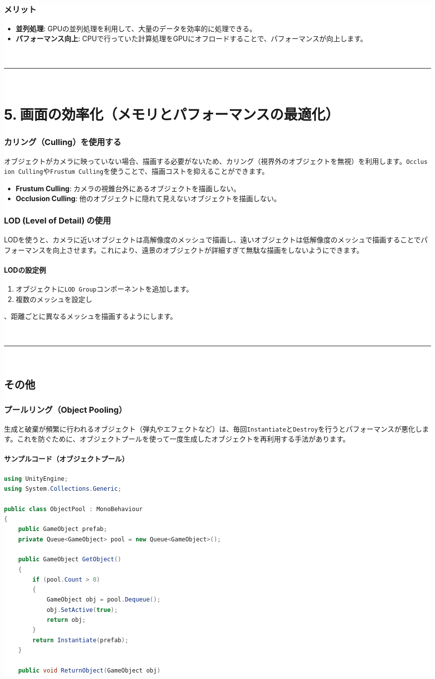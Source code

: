 ### **メリット**
- **並列処理**: GPUの並列処理を利用して、大量のデータを効率的に処理できる。
- **パフォーマンス向上**: CPUで行っていた計算処理をGPUにオフロードすることで、パフォーマンスが向上します。


<br>

---

<br>

# 5. **画面の効率化（メモリとパフォーマンスの最適化）**

### **カリング（Culling）を使用する**
オブジェクトがカメラに映っていない場合、描画する必要がないため、カリング（視界外のオブジェクトを無視）を利用します。`Occlusion Culling`や`Frustum Culling`を使うことで、描画コストを抑えることができます。

- **Frustum Culling**: カメラの視錐台外にあるオブジェクトを描画しない。
- **Occlusion Culling**: 他のオブジェクトに隠れて見えないオブジェクトを描画しない。

### **LOD (Level of Detail) の使用**
LODを使うと、カメラに近いオブジェクトは高解像度のメッシュで描画し、遠いオブジェクトは低解像度のメッシュで描画することでパフォーマンスを向上させます。これにより、遠景のオブジェクトが詳細すぎて無駄な描画をしないようにできます。

#### LODの設定例
1. オブジェクトに`LOD Group`コンポーネントを追加します。
2. 複数のメッシュを設定し

、距離ごとに異なるメッシュを描画するようにします。


<br>

---

<br>

## その他

### **プールリング（Object Pooling）**
生成と破棄が頻繁に行われるオブジェクト（弾丸やエフェクトなど）は、毎回`Instantiate`と`Destroy`を行うとパフォーマンスが悪化します。これを防ぐために、オブジェクトプールを使って一度生成したオブジェクトを再利用する手法があります。

#### サンプルコード（オブジェクトプール）
```csharp
using UnityEngine;
using System.Collections.Generic;

public class ObjectPool : MonoBehaviour
{
    public GameObject prefab;
    private Queue<GameObject> pool = new Queue<GameObject>();

    public GameObject GetObject()
    {
        if (pool.Count > 0)
        {
            GameObject obj = pool.Dequeue();
            obj.SetActive(true);
            return obj;
        }
        return Instantiate(prefab);
    }

    public void ReturnObject(GameObject obj)
```